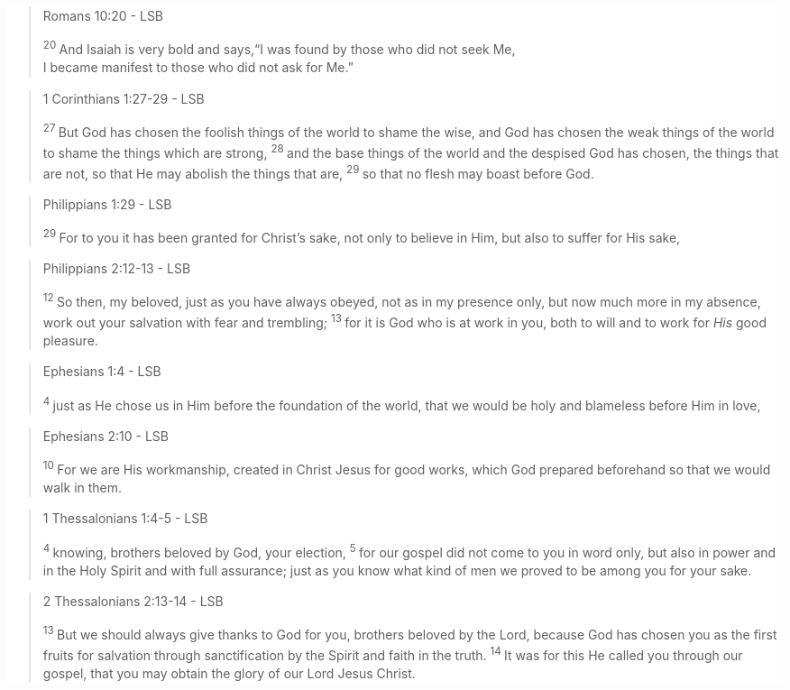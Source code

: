 
> Romans 10:20 - LSB
>
> <sup> 20 </sup>And Isaiah is very bold and says,“I was found by those who did not seek Me,<br/>I became manifest to those who did not ask for Me.”
 

> 1 Corinthians 1:27-29 - LSB
>
> <sup> 27 </sup>But God has chosen the foolish things of the world to shame the wise, and God has chosen the weak things of the world to shame the things which are strong,
> <sup> 28 </sup>and the base things of the world and the despised God has chosen, the things that are not, so that He may abolish the things that are,
> <sup> 29 </sup>so that no flesh may boast before God.
 

> Philippians 1:29 - LSB
>
> <sup> 29 </sup>For to you it has been granted for Christ’s sake, not only to believe in Him, but also to suffer for His sake,
 

> Philippians 2:12-13 - LSB
>
> <sup> 12 </sup>So then, my beloved, just as you have always obeyed, not as in my presence only, but now much more in my absence, work out your salvation with fear and trembling;
> <sup> 13 </sup>for it is God who is at work in you, both to will and to work for <i>His </i>good pleasure.
 

> Ephesians 1:4 - LSB
>
> <sup> 4 </sup>just as He chose us in Him before the foundation of the world, that we would be holy and blameless before Him in love,
 

> Ephesians 2:10 - LSB
>
> <sup> 10 </sup>For we are His workmanship, created in Christ Jesus for good works, which God prepared beforehand so that we would walk in them.
 

> 1 Thessalonians 1:4-5 - LSB
>
> <sup> 4 </sup>knowing, brothers beloved by God, your election,
> <sup> 5 </sup>for our gospel did not come to you in word only, but also in power and in the Holy Spirit and with full assurance; just as you know what kind of men we proved to be among you for your sake.
 

> 2 Thessalonians 2:13-14 - LSB
>
> <sup> 13 </sup>But we should always give thanks to God for you, brothers beloved by the Lord, because God has chosen you as the first fruits for salvation through sanctification by the Spirit and faith in the truth.
> <sup> 14 </sup>It was for this He called you through our gospel, that you may obtain the glory of our Lord Jesus Christ.
 